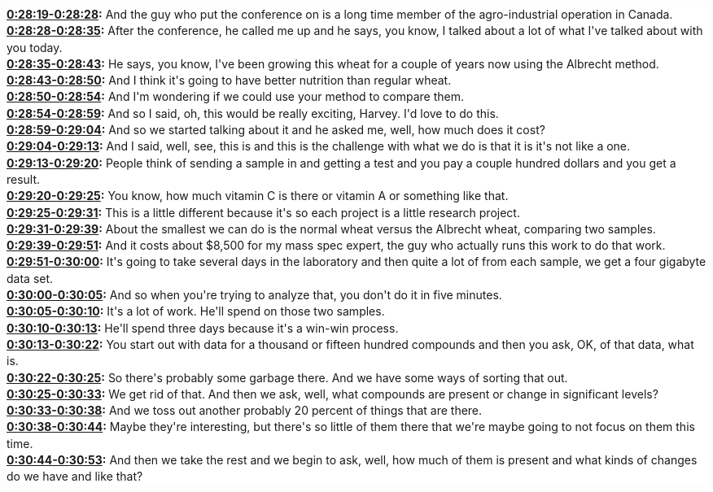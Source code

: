 **[0:28:19-0:28:28](https://traffic.libsyn.com/secure/regenerativeagriculture/RAP_John_Fagan_Final_Audio.mp3#t=0:28:19):**  And the guy who put the conference on is a long time member of the agro-industrial operation in Canada.  
**[0:28:28-0:28:35](https://traffic.libsyn.com/secure/regenerativeagriculture/RAP_John_Fagan_Final_Audio.mp3#t=0:28:28):**  After the conference, he called me up and he says, you know, I talked about a lot of what I've talked about with you today.  
**[0:28:35-0:28:43](https://traffic.libsyn.com/secure/regenerativeagriculture/RAP_John_Fagan_Final_Audio.mp3#t=0:28:35):**  He says, you know, I've been growing this wheat for a couple of years now using the Albrecht method.  
**[0:28:43-0:28:50](https://traffic.libsyn.com/secure/regenerativeagriculture/RAP_John_Fagan_Final_Audio.mp3#t=0:28:43):**  And I think it's going to have better nutrition than regular wheat.  
**[0:28:50-0:28:54](https://traffic.libsyn.com/secure/regenerativeagriculture/RAP_John_Fagan_Final_Audio.mp3#t=0:28:50):**  And I'm wondering if we could use your method to compare them.  
**[0:28:54-0:28:59](https://traffic.libsyn.com/secure/regenerativeagriculture/RAP_John_Fagan_Final_Audio.mp3#t=0:28:54):**  And so I said, oh, this would be really exciting, Harvey. I'd love to do this.  
**[0:28:59-0:29:04](https://traffic.libsyn.com/secure/regenerativeagriculture/RAP_John_Fagan_Final_Audio.mp3#t=0:28:59):**  And so we started talking about it and he asked me, well, how much does it cost?  
**[0:29:04-0:29:13](https://traffic.libsyn.com/secure/regenerativeagriculture/RAP_John_Fagan_Final_Audio.mp3#t=0:29:04):**  And I said, well, see, this is and this is the challenge with what we do is that it is it's not like a one.  
**[0:29:13-0:29:20](https://traffic.libsyn.com/secure/regenerativeagriculture/RAP_John_Fagan_Final_Audio.mp3#t=0:29:13):**  People think of sending a sample in and getting a test and you pay a couple hundred dollars and you get a result.  
**[0:29:20-0:29:25](https://traffic.libsyn.com/secure/regenerativeagriculture/RAP_John_Fagan_Final_Audio.mp3#t=0:29:20):**  You know, how much vitamin C is there or vitamin A or something like that.  
**[0:29:25-0:29:31](https://traffic.libsyn.com/secure/regenerativeagriculture/RAP_John_Fagan_Final_Audio.mp3#t=0:29:25):**  This is a little different because it's so each project is a little research project.  
**[0:29:31-0:29:39](https://traffic.libsyn.com/secure/regenerativeagriculture/RAP_John_Fagan_Final_Audio.mp3#t=0:29:31):**  About the smallest we can do is the normal wheat versus the Albrecht wheat, comparing two samples.  
**[0:29:39-0:29:51](https://traffic.libsyn.com/secure/regenerativeagriculture/RAP_John_Fagan_Final_Audio.mp3#t=0:29:39):**  And it costs about $8,500 for my mass spec expert, the guy who actually runs this work to do that work.  
**[0:29:51-0:30:00](https://traffic.libsyn.com/secure/regenerativeagriculture/RAP_John_Fagan_Final_Audio.mp3#t=0:29:51):**  It's going to take several days in the laboratory and then quite a lot of from each sample, we get a four gigabyte data set.  
**[0:30:00-0:30:05](https://traffic.libsyn.com/secure/regenerativeagriculture/RAP_John_Fagan_Final_Audio.mp3#t=0:30:00):**  And so when you're trying to analyze that, you don't do it in five minutes.  
**[0:30:05-0:30:10](https://traffic.libsyn.com/secure/regenerativeagriculture/RAP_John_Fagan_Final_Audio.mp3#t=0:30:05):**  It's a lot of work. He'll spend on those two samples.  
**[0:30:10-0:30:13](https://traffic.libsyn.com/secure/regenerativeagriculture/RAP_John_Fagan_Final_Audio.mp3#t=0:30:10):**  He'll spend three days because it's a win-win process.  
**[0:30:13-0:30:22](https://traffic.libsyn.com/secure/regenerativeagriculture/RAP_John_Fagan_Final_Audio.mp3#t=0:30:13):**  You start out with data for a thousand or fifteen hundred compounds and then you ask, OK, of that data, what is.  
**[0:30:22-0:30:25](https://traffic.libsyn.com/secure/regenerativeagriculture/RAP_John_Fagan_Final_Audio.mp3#t=0:30:22):**  So there's probably some garbage there. And we have some ways of sorting that out.  
**[0:30:25-0:30:33](https://traffic.libsyn.com/secure/regenerativeagriculture/RAP_John_Fagan_Final_Audio.mp3#t=0:30:25):**  We get rid of that. And then we ask, well, what compounds are present or change in significant levels?  
**[0:30:33-0:30:38](https://traffic.libsyn.com/secure/regenerativeagriculture/RAP_John_Fagan_Final_Audio.mp3#t=0:30:33):**  And we toss out another probably 20 percent of things that are there.  
**[0:30:38-0:30:44](https://traffic.libsyn.com/secure/regenerativeagriculture/RAP_John_Fagan_Final_Audio.mp3#t=0:30:38):**  Maybe they're interesting, but there's so little of them there that we're maybe going to not focus on them this time.  
**[0:30:44-0:30:53](https://traffic.libsyn.com/secure/regenerativeagriculture/RAP_John_Fagan_Final_Audio.mp3#t=0:30:44):**  And then we take the rest and we begin to ask, well, how much of them is present and what kinds of changes do we have and like that?  